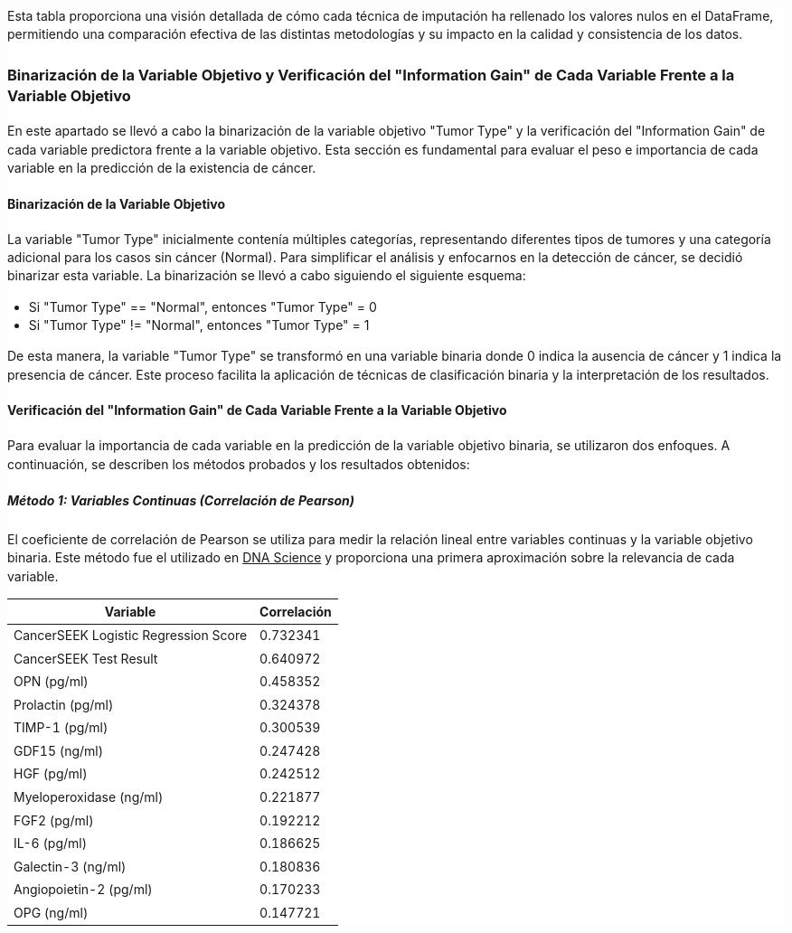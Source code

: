    Esta tabla proporciona una visión detallada de cómo cada técnica de imputación ha rellenado los valores nulos en el DataFrame, permitiendo una comparación efectiva de las distintas metodologías y su impacto en la calidad y consistencia de los datos.



### Binarización de la Variable Objetivo y Verificación del "Information Gain" de Cada Variable Frente a la Variable Objetivo

En este apartado se llevó a cabo la binarización de la variable objetivo "Tumor Type" y la verificación del "Information Gain" de cada variable predictora frente a la variable objetivo. Esta sección es fundamental para evaluar el peso e importancia de cada variable en la predicción de la existencia de cáncer.

#### Binarización de la Variable Objetivo

La variable "Tumor Type" inicialmente contenía múltiples categorías, representando diferentes tipos de tumores y una categoría adicional para los casos sin cáncer (Normal). Para simplificar el análisis y enfocarnos en la detección de cáncer, se decidió binarizar esta variable. La binarización se llevó a cabo siguiendo el siguiente esquema:

- Si "Tumor Type" == "Normal", entonces "Tumor Type" = 0
- Si "Tumor Type" != "Normal", entonces "Tumor Type" = 1

De esta manera, la variable "Tumor Type" se transformó en una variable binaria donde 0 indica la ausencia de cáncer y 1 indica la presencia de cáncer. Este proceso facilita la aplicación de técnicas de clasificación binaria y la interpretación de los resultados.

#### Verificación del "Information Gain" de Cada Variable Frente a la Variable Objetivo

Para evaluar la importancia de cada variable en la predicción de la variable objetivo binaria, se utilizaron dos enfoques. A continuación, se describen los métodos probados y los resultados obtenidos:

##### Método 1: Variables Continuas (Correlación de Pearson)

El coeficiente de correlación de Pearson se utiliza para medir la relación lineal entre variables continuas y la variable objetivo binaria. Este método fue el utilizado en [DNA Science](https://dnascience.plos.org/2024/01/11/multi-cancer-early-detection-blood-tests-mced-debut/) y proporciona una primera aproximación sobre la relevancia de cada variable.

| **Variable**                         | **Correlación** |
| ------------------------------------ | --------------- |
| CancerSEEK Logistic Regression Score | 0.732341        |
| CancerSEEK Test Result               | 0.640972        |
| OPN (pg/ml)                          | 0.458352        |
| Prolactin (pg/ml)                    | 0.324378        |
| TIMP-1 (pg/ml)                       | 0.300539        |
| GDF15 (ng/ml)                        | 0.247428        |
| HGF (pg/ml)                          | 0.242512        |
| Myeloperoxidase (ng/ml)              | 0.221877        |
| FGF2 (pg/ml)                         | 0.192212        |
| IL-6 (pg/ml)                         | 0.186625        |
| Galectin-3 (ng/ml)                   | 0.180836        |
| Angiopoietin-2 (pg/ml)               | 0.170233        |
| OPG (ng/ml)                          | 0.147721        |